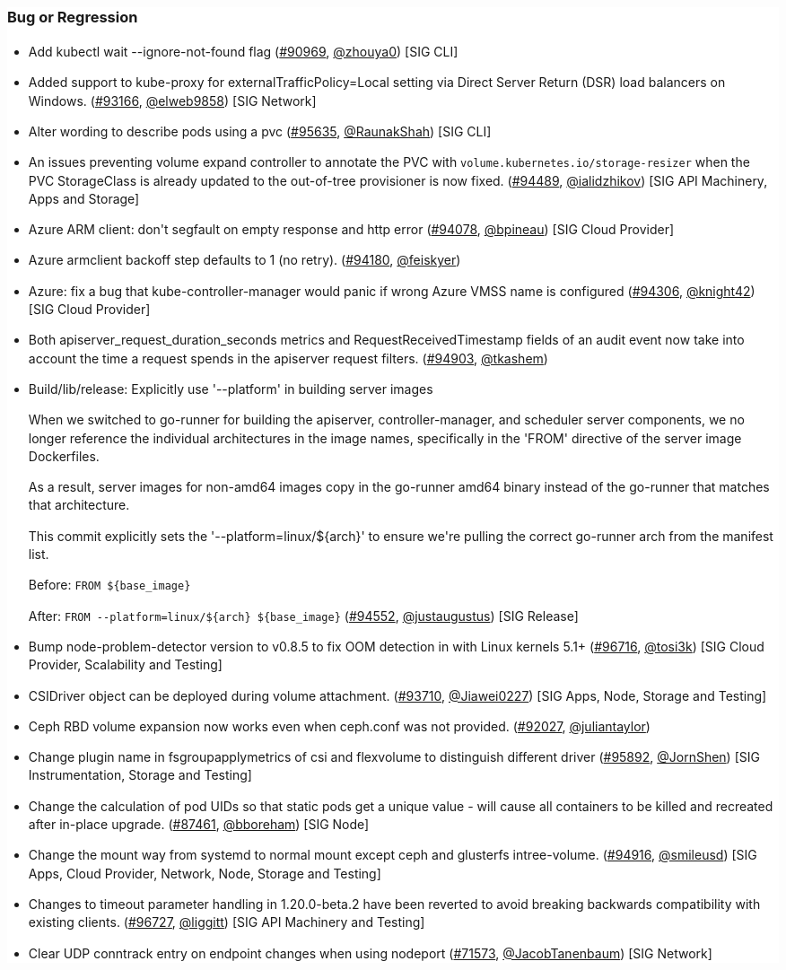 ### Bug or Regression

- Add kubectl wait  --ignore-not-found flag ([#90969](https://github.com/kubernetes/kubernetes/pull/90969), [@zhouya0](https://github.com/zhouya0)) [SIG CLI]
- Added support to kube-proxy for externalTrafficPolicy=Local setting via Direct Server Return (DSR) load balancers on Windows. ([#93166](https://github.com/kubernetes/kubernetes/pull/93166), [@elweb9858](https://github.com/elweb9858)) [SIG Network]
- Alter wording to describe pods using a pvc ([#95635](https://github.com/kubernetes/kubernetes/pull/95635), [@RaunakShah](https://github.com/RaunakShah)) [SIG CLI]
- An issues preventing volume expand controller to annotate the PVC with `volume.kubernetes.io/storage-resizer` when the PVC StorageClass is already updated to the out-of-tree provisioner is now fixed. ([#94489](https://github.com/kubernetes/kubernetes/pull/94489), [@ialidzhikov](https://github.com/ialidzhikov)) [SIG API Machinery, Apps and Storage]
- Azure ARM client: don't segfault on empty response and http error ([#94078](https://github.com/kubernetes/kubernetes/pull/94078), [@bpineau](https://github.com/bpineau)) [SIG Cloud Provider]
- Azure armclient backoff step defaults to 1 (no retry). ([#94180](https://github.com/kubernetes/kubernetes/pull/94180), [@feiskyer](https://github.com/feiskyer))
- Azure: fix a bug that kube-controller-manager would panic if wrong Azure VMSS name is configured ([#94306](https://github.com/kubernetes/kubernetes/pull/94306), [@knight42](https://github.com/knight42)) [SIG Cloud Provider]
- Both apiserver_request_duration_seconds metrics and RequestReceivedTimestamp fields of an audit event now take into account the time a request spends in the apiserver request filters. ([#94903](https://github.com/kubernetes/kubernetes/pull/94903), [@tkashem](https://github.com/tkashem))
- Build/lib/release: Explicitly use '--platform' in building server images
  
  When we switched to go-runner for building the apiserver,
  controller-manager, and scheduler server components, we no longer
  reference the individual architectures in the image names, specifically
  in the 'FROM' directive of the server image Dockerfiles.
  
  As a result, server images for non-amd64 images copy in the go-runner
  amd64 binary instead of the go-runner that matches that architecture.
  
  This commit explicitly sets the '--platform=linux/${arch}' to ensure
  we're pulling the correct go-runner arch from the manifest list.
  
  Before:
  `FROM ${base_image}`
  
  After:
  `FROM --platform=linux/${arch} ${base_image}` ([#94552](https://github.com/kubernetes/kubernetes/pull/94552), [@justaugustus](https://github.com/justaugustus)) [SIG Release]
- Bump node-problem-detector version to v0.8.5 to fix OOM detection in with Linux kernels 5.1+ ([#96716](https://github.com/kubernetes/kubernetes/pull/96716), [@tosi3k](https://github.com/tosi3k)) [SIG Cloud Provider, Scalability and Testing]
- CSIDriver object can be deployed during volume attachment. ([#93710](https://github.com/kubernetes/kubernetes/pull/93710), [@Jiawei0227](https://github.com/Jiawei0227)) [SIG Apps, Node, Storage and Testing]
- Ceph RBD volume expansion now works even when ceph.conf was not provided. ([#92027](https://github.com/kubernetes/kubernetes/pull/92027), [@juliantaylor](https://github.com/juliantaylor))
- Change plugin name in fsgroupapplymetrics of csi and flexvolume to distinguish different driver ([#95892](https://github.com/kubernetes/kubernetes/pull/95892), [@JornShen](https://github.com/JornShen)) [SIG Instrumentation, Storage and Testing]
- Change the calculation of pod UIDs so that static pods get a unique value - will cause all containers to be killed and recreated after in-place upgrade. ([#87461](https://github.com/kubernetes/kubernetes/pull/87461), [@bboreham](https://github.com/bboreham)) [SIG Node]
- Change the mount way from systemd to normal mount except ceph and glusterfs intree-volume. ([#94916](https://github.com/kubernetes/kubernetes/pull/94916), [@smileusd](https://github.com/smileusd)) [SIG Apps, Cloud Provider, Network, Node, Storage and Testing]
- Changes to timeout parameter handling in 1.20.0-beta.2 have been reverted to avoid breaking backwards compatibility with existing clients. ([#96727](https://github.com/kubernetes/kubernetes/pull/96727), [@liggitt](https://github.com/liggitt)) [SIG API Machinery and Testing]
- Clear UDP conntrack entry on endpoint changes when using nodeport ([#71573](https://github.com/kubernetes/kubernetes/pull/71573), [@JacobTanenbaum](https://github.com/JacobTanenbaum)) [SIG Network]